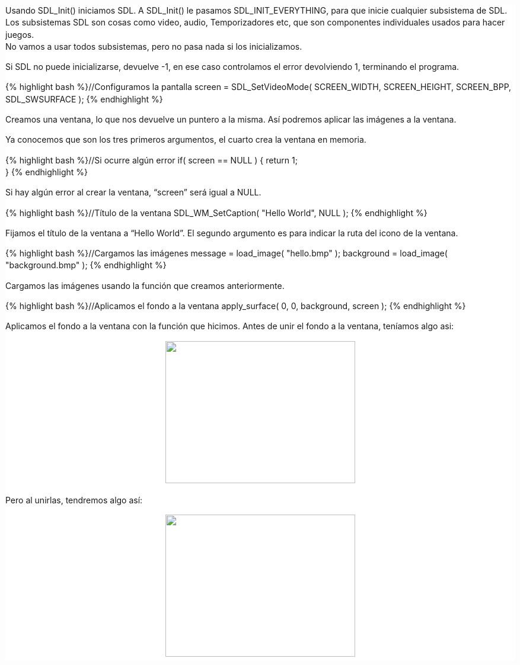Usando SDL\_Init() iniciamos SDL. A SDL\_Init() le pasamos SDL\_INIT\_EVERYTHING, para que inicie cualquier subsistema de SDL. Los subsistemas SDL son cosas como video, audio, Temporizadores etc, que son componentes individuales usados para hacer juegos.  
No vamos a usar todos subsistemas, pero no pasa nada si los inicializamos.

Si SDL no puede inicializarse, devuelve -1, en ese caso controlamos el error devolviendo 1, terminando el programa.

{% highlight bash %}//Configuramos la pantalla
    screen = SDL_SetVideoMode( SCREEN_WIDTH, SCREEN_HEIGHT, SCREEN_BPP, SDL_SWSURFACE );
{% endhighlight %}

Creamos una ventana, lo que nos devuelve un puntero a la misma. Así podremos aplicar las imágenes a la ventana.

Ya conocemos que son los tres primeros argumentos, el cuarto crea la ventana en memoria.

{% highlight bash %}//Si ocurre algún error
    if( screen == NULL )
    {
        return 1;    
    }
{% endhighlight %}

Si hay algún error al crear la ventana, &#8220;screen&#8221; será igual a NULL.

{% highlight bash %}//Título de la ventana
    SDL_WM_SetCaption( "Hello World", NULL );
{% endhighlight %}

Fijamos el título de la ventana a &#8220;Hello World&#8221;. El segundo argumento es para indicar la ruta del icono de la ventana.

{% highlight bash %}//Cargamos las imágenes
    message = load_image( "hello.bmp" );
    background = load_image( "background.bmp" );
{% endhighlight %}

Cargamos las imágenes usando la función que creamos anteriormente.

{% highlight bash %}//Aplicamos el fondo a la ventana
    apply_surface( 0, 0, background, screen );
{% endhighlight %}

Aplicamos el fondo a la ventana con la función que hicimos. Antes de unir el fondo a la ventana, teníamos algo asi:

<div class="separator" style="clear: both; text-align: center;">
  <img border="0" height="240" width="320" src="http://lh5.ggpht.com/_IlK2pNFFgGM/TT6HlvSgW8I/AAAAAAAAARE/TIY1ZDZZymM/blank.jpg" />
</div>

Pero al unirlas, tendremos algo así:

<div class="separator" style="clear: both; text-align: center;">
  <img border="0" height="240" width="320" src="http://lh5.ggpht.com/_IlK2pNFFgGM/TT6Hlu7YxVI/AAAAAAAAARA/CzNfc3D0kso/background.jpg" />
</div>
